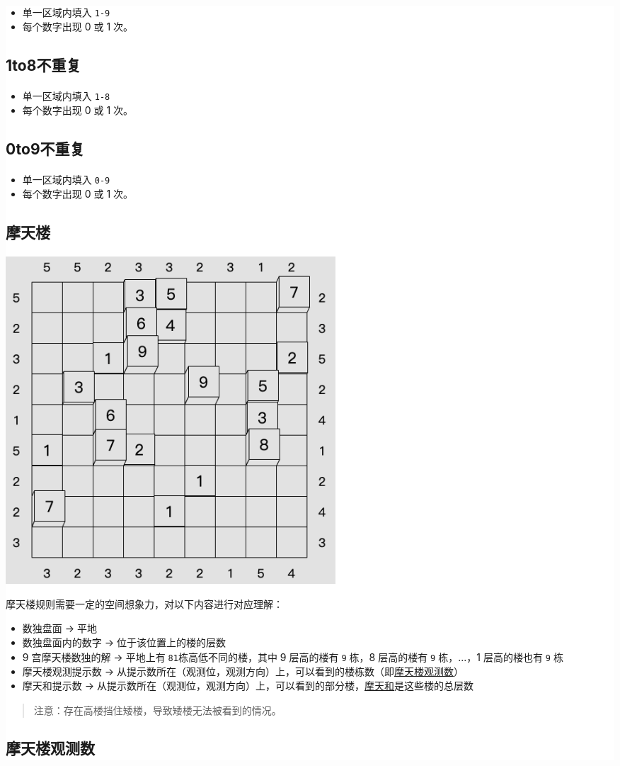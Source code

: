 - 单一区域内填入 `1-9`
- 每个数字出现 0 或 1 次。

## 1to8不重复

- 单一区域内填入 `1-8`
- 每个数字出现 0 或 1 次。

## 0to9不重复

- 单一区域内填入 `0-9`
- 每个数字出现 0 或 1 次。

## 摩天楼

![Towers](images/sudoku/Towers.png)

摩天楼规则需要一定的空间想象力，对以下内容进行对应理解：

- 数独盘面 → 平地
- 数独盘面内的数字 → 位于该位置上的楼的层数
- 9 宫摩天楼数独的解 → 平地上有 `81`栋高低不同的楼，其中 9 层高的楼有 `9` 栋，8 层高的楼有 `9` 栋，...，1 层高的楼也有 `9` 栋
- 摩天楼观测提示数 → 从提示数所在（观测位，观测方向）上，可以看到的楼栋数（即[摩天楼观测数](#摩天楼观测数)）
- 摩天和提示数 → 从提示数所在（观测位，观测方向）上，可以看到的部分楼，[摩天和](#摩天和)是这些楼的总层数

> 注意：存在高楼挡住矮楼，导致矮楼无法被看到的情况。

## 摩天楼观测数
